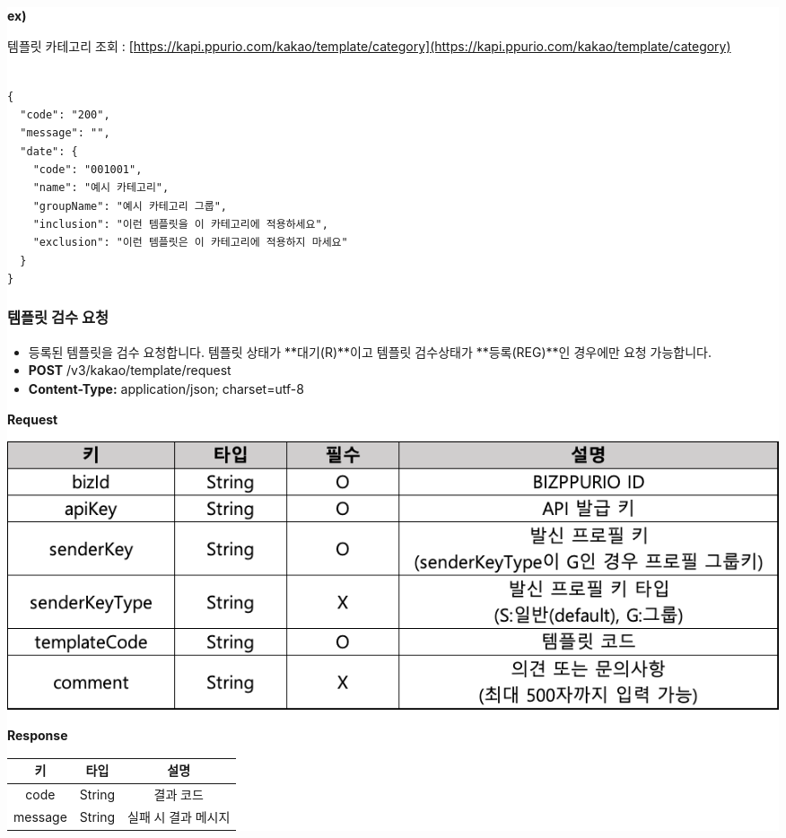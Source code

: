 **ex)**&#x20;

&#x20;템플릿 카테고리 조회 : [https://kapi.ppurio.com/kakao/template/category](https://kapi.ppurio.com/kakao/template/category)

```json5

{
  "code": "200",
  "message": "",
  "date": {
    "code": "001001",
    "name": "예시 카테고리",
    "groupName": "예시 카테고리 그룹",
    "inclusion": "이런 템플릿을 이 카테고리에 적용하세요",
    "exclusion": "이런 템플릿은 이 카테고리에 적용하지 마세요"
  }
}
```





### 템플릿 검수 요청

* 등록된 템플릿을 검수 요청합니다. 템플릿 상태가 **대기(R)**이고 템플릿 검수상태가 **등록(REG)**인 경우에만 요청 가능합니다.
* **POST** /v3/kakao/template/request
* **Content-Type:** application/json; charset=utf-8

**Request**

![](<.gitbook/assets/image (10).png>)

**Response**

|  **키**  | **타입** |    **설명**   |
| :-----: | :----: | :---------: |
|   code  | String |    결과 코드    |
| message | String | 실패 시 결과 메시지 |
